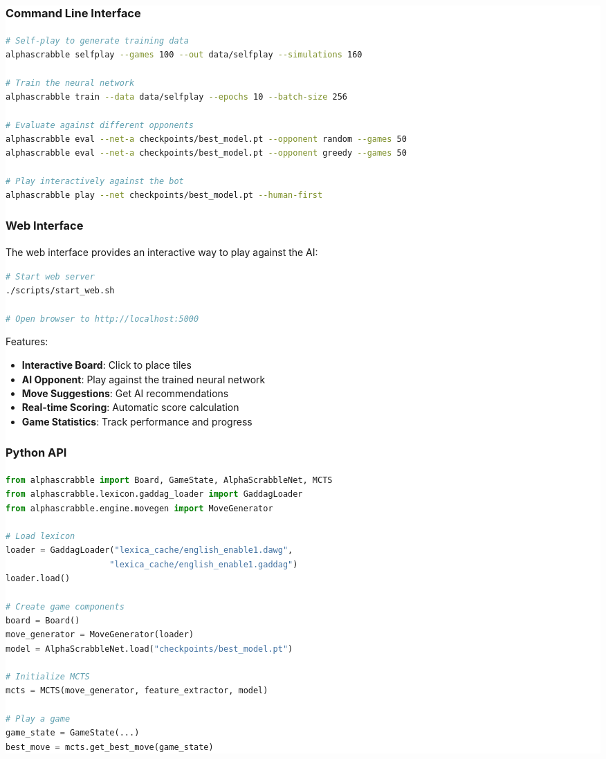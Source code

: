 ### Command Line Interface

```bash
# Self-play to generate training data
alphascrabble selfplay --games 100 --out data/selfplay --simulations 160

# Train the neural network
alphascrabble train --data data/selfplay --epochs 10 --batch-size 256

# Evaluate against different opponents
alphascrabble eval --net-a checkpoints/best_model.pt --opponent random --games 50
alphascrabble eval --net-a checkpoints/best_model.pt --opponent greedy --games 50

# Play interactively against the bot
alphascrabble play --net checkpoints/best_model.pt --human-first
```

### Web Interface

The web interface provides an interactive way to play against the AI:

```bash
# Start web server
./scripts/start_web.sh

# Open browser to http://localhost:5000
```

Features:
- **Interactive Board**: Click to place tiles
- **AI Opponent**: Play against the trained neural network
- **Move Suggestions**: Get AI recommendations
- **Real-time Scoring**: Automatic score calculation
- **Game Statistics**: Track performance and progress

### Python API

```python
from alphascrabble import Board, GameState, AlphaScrabbleNet, MCTS
from alphascrabble.lexicon.gaddag_loader import GaddagLoader
from alphascrabble.engine.movegen import MoveGenerator

# Load lexicon
loader = GaddagLoader("lexica_cache/english_enable1.dawg", 
                     "lexica_cache/english_enable1.gaddag")
loader.load()

# Create game components
board = Board()
move_generator = MoveGenerator(loader)
model = AlphaScrabbleNet.load("checkpoints/best_model.pt")

# Initialize MCTS
mcts = MCTS(move_generator, feature_extractor, model)

# Play a game
game_state = GameState(...)
best_move = mcts.get_best_move(game_state)
```
